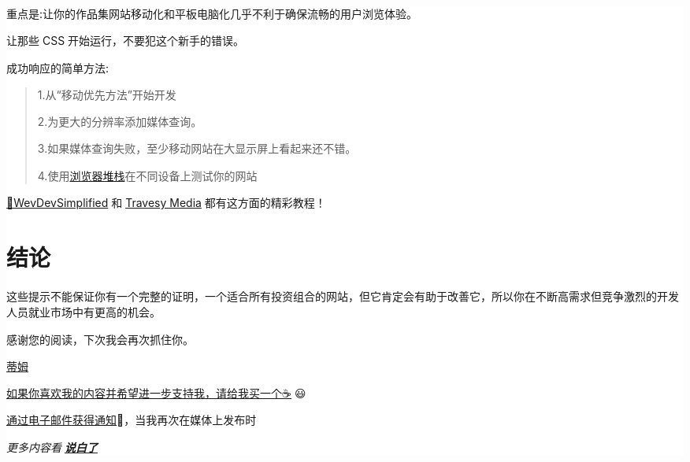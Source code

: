 重点是:让你的作品集网站移动化和平板电脑化几乎不利于确保流畅的用户浏览体验。

让那些 CSS 开始运行，不要犯这个新手的错误。

成功响应的简单方法:

> 1.从“移动优先方法”开始开发
> 
> 2.为更大的分辨率添加媒体查询。
> 
> 3.如果媒体查询失败，至少移动网站在大显示屏上看起来还不错。
> 
> 4.使用[浏览器堆栈](https://www.browserstack.com/)在不同设备上测试你的网站

[🔗WevDevSimplified](https://www.youtube.com/watch?v=yU7jJ3NbPdA&ab_channel=WebDevSimplified) 和 [Travesy Media](https://www.youtube.com/watch?v=p0bGHP-PXD4&ab_channel=TraversyMedia) 都有这方面的精彩教程！

# 结论

这些提示不能保证你有一个完整的证明，一个适合所有投资组合的网站，但它肯定会有助于改善它，所以你在不断高需求但竞争激烈的开发人员就业市场中有更高的机会。

感谢您的阅读，下次我会再次抓住你。

[蒂姆](https://t31k.dev/blog)

[如果你喜欢我的内容并希望进一步支持我，请给我买一个☕️](https://buymeacoffee.com/t31k) 😃

[通过电子邮件获得通知](https://t31k.dev/newsletter)📧，当我再次在媒体上发布时

*更多内容看* [***说白了***](http://plainenglish.io)